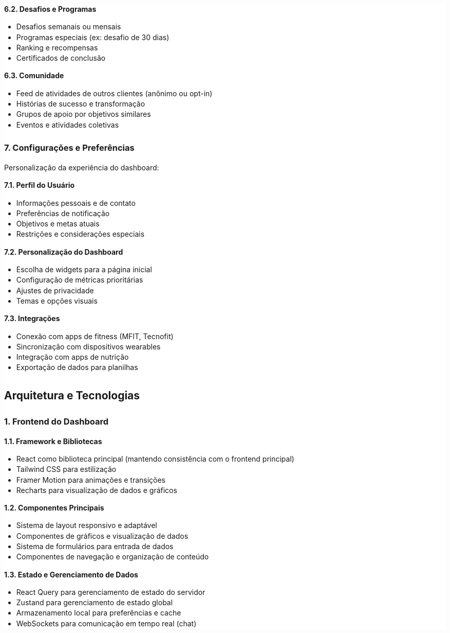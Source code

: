 **6.2. Desafios e Programas**
- Desafios semanais ou mensais
- Programas especiais (ex: desafio de 30 dias)
- Ranking e recompensas
- Certificados de conclusão

**6.3. Comunidade**
- Feed de atividades de outros clientes (anônimo ou opt-in)
- Histórias de sucesso e transformação
- Grupos de apoio por objetivos similares
- Eventos e atividades coletivas

### 7. Configurações e Preferências

Personalização da experiência do dashboard:

**7.1. Perfil do Usuário**
- Informações pessoais e de contato
- Preferências de notificação
- Objetivos e metas atuais
- Restrições e considerações especiais

**7.2. Personalização do Dashboard**
- Escolha de widgets para a página inicial
- Configuração de métricas prioritárias
- Ajustes de privacidade
- Temas e opções visuais

**7.3. Integrações**
- Conexão com apps de fitness (MFIT, Tecnofit)
- Sincronização com dispositivos wearables
- Integração com apps de nutrição
- Exportação de dados para planilhas

## Arquitetura e Tecnologias

### 1. Frontend do Dashboard

**1.1. Framework e Bibliotecas**
- React como biblioteca principal (mantendo consistência com o frontend principal)
- Tailwind CSS para estilização
- Framer Motion para animações e transições
- Recharts para visualização de dados e gráficos

**1.2. Componentes Principais**
- Sistema de layout responsivo e adaptável
- Componentes de gráficos e visualização de dados
- Sistema de formulários para entrada de dados
- Componentes de navegação e organização de conteúdo

**1.3. Estado e Gerenciamento de Dados**
- React Query para gerenciamento de estado do servidor
- Zustand para gerenciamento de estado global
- Armazenamento local para preferências e cache
- WebSockets para comunicação em tempo real (chat)
